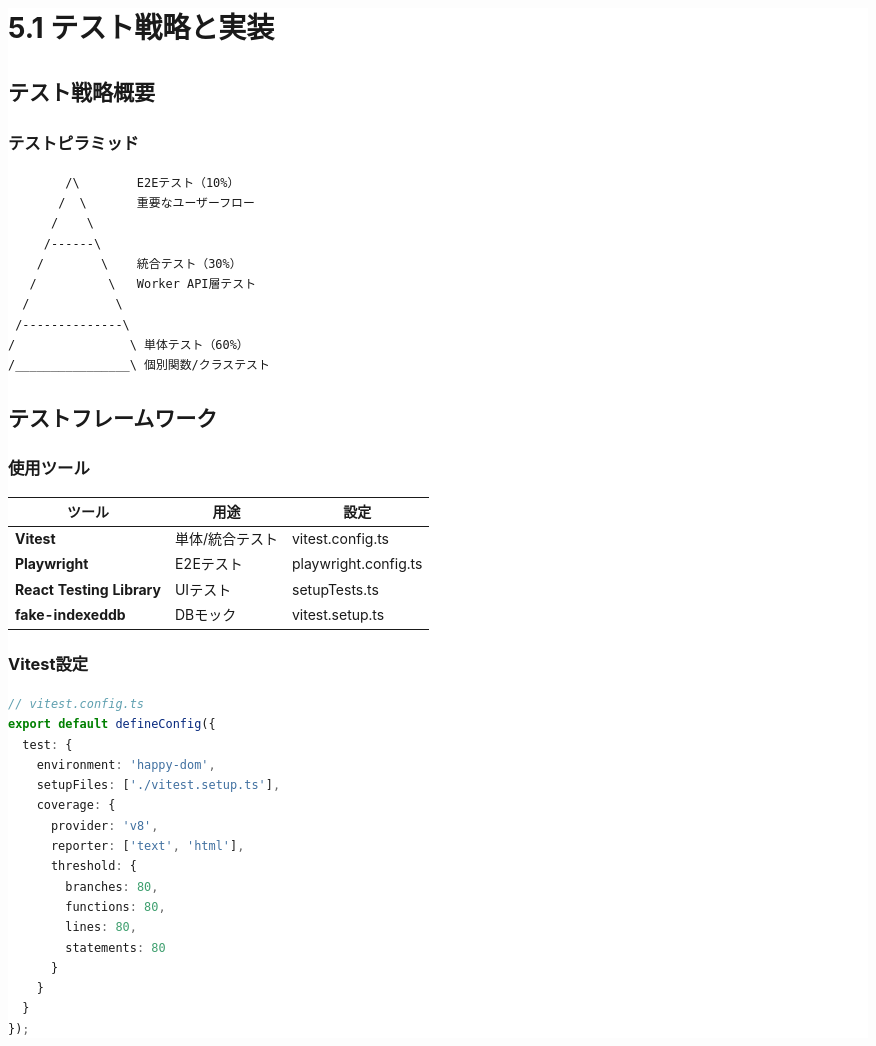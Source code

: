 # 5.1 テスト戦略と実装

## テスト戦略概要

### テストピラミッド
```
        /\        E2Eテスト（10%）
       /  \       重要なユーザーフロー
      /    \      
     /------\     
    /        \    統合テスト（30%）
   /          \   Worker API層テスト
  /            \  
 /--------------\ 
/                \ 単体テスト（60%）
/________________\ 個別関数/クラステスト
```

## テストフレームワーク

### 使用ツール
| ツール | 用途 | 設定 |
|--------|------|------|
| **Vitest** | 単体/統合テスト | vitest.config.ts |
| **Playwright** | E2Eテスト | playwright.config.ts |
| **React Testing Library** | UIテスト | setupTests.ts |
| **fake-indexeddb** | DBモック | vitest.setup.ts |

### Vitest設定
```typescript
// vitest.config.ts
export default defineConfig({
  test: {
    environment: 'happy-dom',
    setupFiles: ['./vitest.setup.ts'],
    coverage: {
      provider: 'v8',
      reporter: ['text', 'html'],
      threshold: {
        branches: 80,
        functions: 80,
        lines: 80,
        statements: 80
      }
    }
  }
});
```
